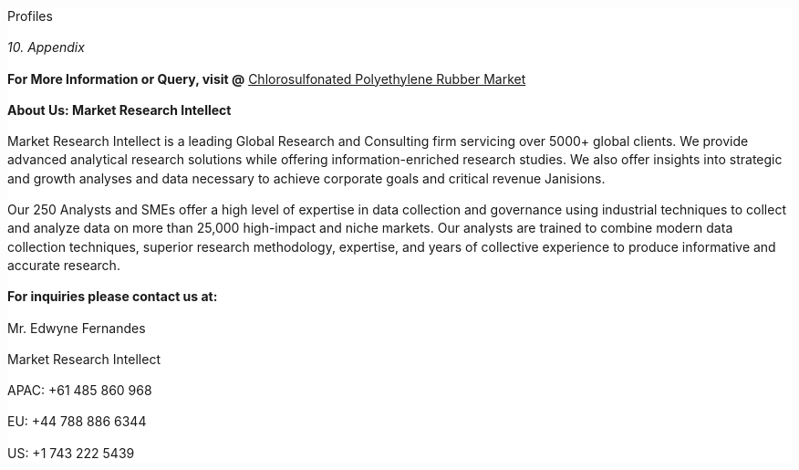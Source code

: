 Profiles</span></em></p><p><em><span class="font-[700]">10. Appendix</span></em></p><p><span class="font-[700]"><strong>For More Information or Query, visit&nbsp;@</strong>&nbsp;</span><span class="font-[700]"><a href="https://www.marketresearchintellect.com/product/chlorosulfonated-polyethylene-rubber-market-size-and-forecast/?utm_source=Linkedin&utm_medium=842" target="_blank" data-tracking-control-name="article-ssr-frontend-pulse_little-text-block" data-tracking-will-navigate="" data-test-link="">Chlorosulfonated Polyethylene Rubber Market</a></span></p><p><strong><span class="font-[700]">About Us: Market Research Intellect</span></strong></p><p><span class="">Market Research Intellect is a leading Global Research and Consulting firm servicing over 5000+ global clients. We provide advanced analytical research solutions while offering information-enriched research studies.&nbsp;</span>We also offer insights into strategic and growth analyses and data necessary to achieve corporate goals and critical revenue Janisions.</p><p><span class="">Our 250 Analysts and SMEs offer a high level of expertise in data collection and governance using industrial techniques to collect and analyze data on more than 25,000 high-impact and niche markets. Our analysts are trained to combine modern data collection techniques, superior research methodology, expertise, and years of collective experience to produce informative and accurate research.</span></p><p><strong>For inquiries please contact us at:</strong></p><p>Mr. Edwyne Fernandes</p><p>Market Research Intellect</p><p>APAC: +61 485 860 968</p><p>EU: +44 788 886 6344</p><p>US: +1 743 222 5439</p>
